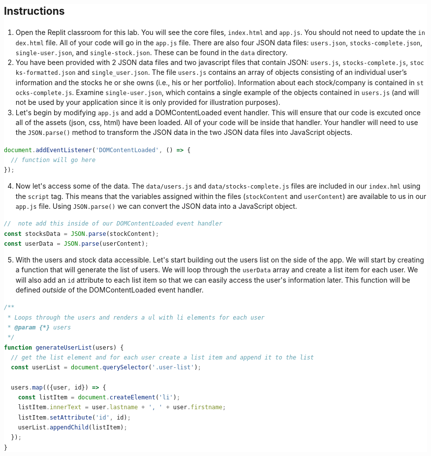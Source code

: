## Instructions

1. Open the Replit classroom for this lab. You will see the core files, `index.html` and `app.js`. You should not
need to update the `index.html` file. All of your code will go in the `app.js` file. There are also four JSON data files: `users.json`, `stocks-complete.json`, `single-user.json`, and `single-stock.json`. These can be found in the `data` directory.
2. You have been provided with 2 JSON data files and two javascript files that contain JSON: `users.js`, `stocks-complete.js`, `stocks-formatted.json` and `single_user.json`. The file `users.js` contains an array of objects consisting of an individual user’s information and the stocks he or she owns (i.e., his or her portfolio). Information about each stock/company is contained in `stocks-complete.js`. Examine `single-user.json`, which contains a single example of the objects contained in `users.js` (and will not be used by your application since it is only provided for illustration purposes).
3. Let's begin by modifying `app.js` and add a DOMContentLoaded event handler. This will ensure that our code is excuted once all of the assets (json, css, html) have been loaded. All of your code will be inside that handler. Your handler will need to use the `JSON.parse()` method to transform the JSON data in the two JSON data files into JavaScript objects.

```js
document.addEventListener('DOMContentLoaded', () => {
  // function will go here
});
```

4. Now let's access some of the data. The `data/users.js` and `data/stocks-complete.js` files are included in our `index.hml` using the `script` tag. This means that the variables assigned within the files (`stockContent` and `userContent`) are available to us in our `app.js` file. Using `JSON.parse()` we can convert the JSON data into a JavaScript object.

```js
//  note add this inside of our DOMContentLoaded event handler
const stocksData = JSON.parse(stockContent);
const userData = JSON.parse(userContent);
```

5. With the users and stock data accessible. Let's start building out the users list on the side of the app. We will start by creating a function that will generate the list of users. We will loop through the `userData` array and create a list item for each user. We will also add an `id` attribute to each list item so that we can easily access the user's information later. This function will be defined _outside_ of the DOMContentLoaded event handler.

```js
/**
 * Loops through the users and renders a ul with li elements for each user
 * @param {*} users 
 */
function generateUserList(users) {
  // get the list element and for each user create a list item and append it to the list
  const userList = document.querySelector('.user-list');
  
  users.map(({user, id}) => {
    const listItem = document.createElement('li');
    listItem.innerText = user.lastname + ', ' + user.firstname;
    listItem.setAttribute('id', id);
    userList.appendChild(listItem);
  });
}
```
